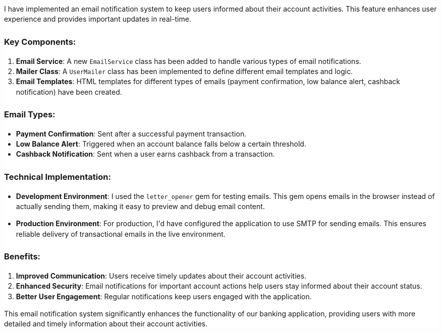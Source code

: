 I have implemented an email notification system to keep users informed about their account activities. This feature enhances user experience and provides important updates in real-time.

### Key Components:

1. **Email Service**: A new `EmailService` class has been added to handle various types of email notifications.
2. **Mailer Class**: A `UserMailer` class has been implemented to define different email templates and logic.
3. **Email Templates**: HTML templates for different types of emails (payment confirmation, low balance alert, cashback notification) have been created.

### Email Types:

- **Payment Confirmation**: Sent after a successful payment transaction.
- **Low Balance Alert**: Triggered when an account balance falls below a certain threshold.
- **Cashback Notification**: Sent when a user earns cashback from a transaction.

### Technical Implementation:

- **Development Environment**: I used the `letter_opener` gem for testing emails. This gem opens emails in the browser instead of actually sending them, making it easy to preview and debug email content.

- **Production Environment**: For production, I'd have configured the application to use SMTP for sending emails. This ensures reliable delivery of transactional emails in the live environment.

### Benefits:

1. **Improved Communication**: Users receive timely updates about their account activities.
2. **Enhanced Security**: Email notifications for important account actions help users stay informed about their account status.
3. **Better User Engagement**: Regular notifications keep users engaged with the application.

This email notification system significantly enhances the functionality of our banking application, providing users with more detailed and timely information about their account activities.